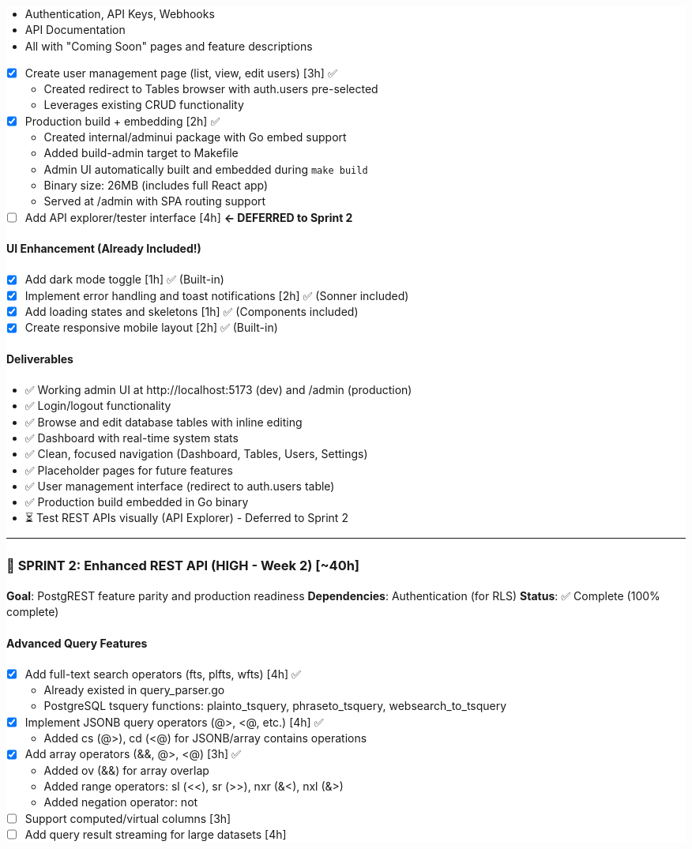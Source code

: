   - Authentication, API Keys, Webhooks
  - API Documentation
  - All with "Coming Soon" pages and feature descriptions
- [x] Create user management page (list, view, edit users) [3h] ✅
  - Created redirect to Tables browser with auth.users pre-selected
  - Leverages existing CRUD functionality
- [x] Production build + embedding [2h] ✅
  - Created internal/adminui package with Go embed support
  - Added build-admin target to Makefile
  - Admin UI automatically built and embedded during `make build`
  - Binary size: 26MB (includes full React app)
  - Served at /admin with SPA routing support
- [ ] Add API explorer/tester interface [4h] **← DEFERRED to Sprint 2**

#### UI Enhancement (Already Included!)

- [x] Add dark mode toggle [1h] ✅ (Built-in)
- [x] Implement error handling and toast notifications [2h] ✅ (Sonner included)
- [x] Add loading states and skeletons [1h] ✅ (Components included)
- [x] Create responsive mobile layout [2h] ✅ (Built-in)

#### Deliverables

- ✅ Working admin UI at http://localhost:5173 (dev) and /admin (production)
- ✅ Login/logout functionality
- ✅ Browse and edit database tables with inline editing
- ✅ Dashboard with real-time system stats
- ✅ Clean, focused navigation (Dashboard, Tables, Users, Settings)
- ✅ Placeholder pages for future features
- ✅ User management interface (redirect to auth.users table)
- ✅ Production build embedded in Go binary
- ⏳ Test REST APIs visually (API Explorer) - Deferred to Sprint 2

---

### 🚀 **SPRINT 2: Enhanced REST API** (HIGH - Week 2) [~40h]

**Goal**: PostgREST feature parity and production readiness
**Dependencies**: Authentication (for RLS)
**Status**: ✅ Complete (100% complete)

#### Advanced Query Features

- [x] Add full-text search operators (fts, plfts, wfts) [4h] ✅
  - Already existed in query_parser.go
  - PostgreSQL tsquery functions: plainto_tsquery, phraseto_tsquery, websearch_to_tsquery
- [x] Implement JSONB query operators (@>, <@, etc.) [4h] ✅
  - Added cs (@>), cd (<@) for JSONB/array contains operations
- [x] Add array operators (&&, @>, <@) [3h] ✅
  - Added ov (&&) for array overlap
  - Added range operators: sl (<<), sr (>>), nxr (&<), nxl (&>)
  - Added negation operator: not
- [ ] Support computed/virtual columns [3h]
- [ ] Add query result streaming for large datasets [4h]

